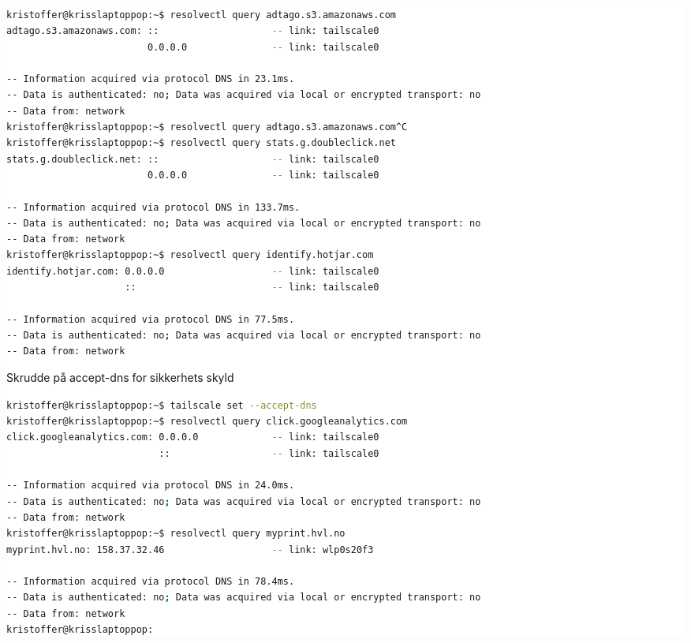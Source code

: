 ```sh
kristoffer@krisslaptoppop:~$ resolvectl query adtago.s3.amazonaws.com
adtago.s3.amazonaws.com: ::                    -- link: tailscale0
                         0.0.0.0               -- link: tailscale0

-- Information acquired via protocol DNS in 23.1ms.
-- Data is authenticated: no; Data was acquired via local or encrypted transport: no
-- Data from: network
kristoffer@krisslaptoppop:~$ resolvectl query adtago.s3.amazonaws.com^C
kristoffer@krisslaptoppop:~$ resolvectl query stats.g.doubleclick.net
stats.g.doubleclick.net: ::                    -- link: tailscale0
                         0.0.0.0               -- link: tailscale0

-- Information acquired via protocol DNS in 133.7ms.
-- Data is authenticated: no; Data was acquired via local or encrypted transport: no
-- Data from: network
kristoffer@krisslaptoppop:~$ resolvectl query identify.hotjar.com
identify.hotjar.com: 0.0.0.0                   -- link: tailscale0
                     ::                        -- link: tailscale0

-- Information acquired via protocol DNS in 77.5ms.
-- Data is authenticated: no; Data was acquired via local or encrypted transport: no
-- Data from: network

```

Skrudde på accept-dns for sikkerhets skyld
```sh
kristoffer@krisslaptoppop:~$ tailscale set --accept-dns
kristoffer@krisslaptoppop:~$ resolvectl query click.googleanalytics.com
click.googleanalytics.com: 0.0.0.0             -- link: tailscale0
                           ::                  -- link: tailscale0

-- Information acquired via protocol DNS in 24.0ms.
-- Data is authenticated: no; Data was acquired via local or encrypted transport: no
-- Data from: network
kristoffer@krisslaptoppop:~$ resolvectl query myprint.hvl.no
myprint.hvl.no: 158.37.32.46                   -- link: wlp0s20f3

-- Information acquired via protocol DNS in 78.4ms.
-- Data is authenticated: no; Data was acquired via local or encrypted transport: no
-- Data from: network
kristoffer@krisslaptoppop:
```